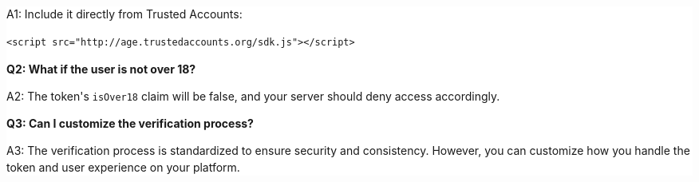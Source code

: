 A1: Include it directly from Trusted Accounts:

```
<script src="http://age.trustedaccounts.org/sdk.js"></script>
```

**Q2: What if the user is not over 18?**

A2: The token's `isOver18` claim will be false, and your server should deny access accordingly.

**Q3: Can I customize the verification process?**

A3: The verification process is standardized to ensure security and consistency. However, you can customize how you handle the token and user experience on your platform.